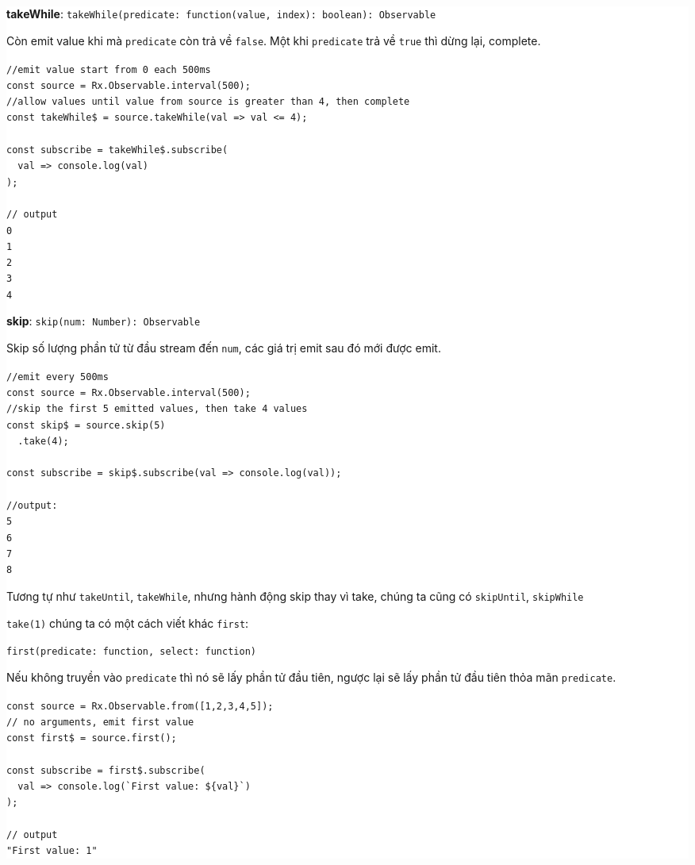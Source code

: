 **takeWhile**: `takeWhile(predicate: function(value, index): boolean): Observable`

Còn emit value khi mà `predicate` còn trả về `false`. Một khi `predicate` trả về `true` thì dừng lại, complete.

```
//emit value start from 0 each 500ms
const source = Rx.Observable.interval(500);
//allow values until value from source is greater than 4, then complete
const takeWhile$ = source.takeWhile(val => val <= 4);

const subscribe = takeWhile$.subscribe(
  val => console.log(val)
);

// output
0
1
2
3
4
```

**skip**: `skip(num: Number): Observable`

Skip số lượng phần tử từ đầu stream đến `num`, các giá trị emit sau đó mới được emit.

```
//emit every 500ms
const source = Rx.Observable.interval(500);
//skip the first 5 emitted values, then take 4 values
const skip$ = source.skip(5)
  .take(4);

const subscribe = skip$.subscribe(val => console.log(val));

//output:
5
6
7
8
```

Tương tự như `takeUntil`, `takeWhile`, nhưng hành động skip thay vì take, chúng ta cũng có `skipUntil`, `skipWhile`

`take(1)` chúng ta có một cách viết khác `first`:

```
first(predicate: function, select: function)
```

Nếu không truyền vào `predicate` thì nó sẽ lấy phần tử đầu tiên, ngược lại sẽ lấy phần tử đầu tiên thỏa mãn `predicate`.

```
const source = Rx.Observable.from([1,2,3,4,5]);
// no arguments, emit first value
const first$ = source.first();

const subscribe = first$.subscribe(
  val => console.log(`First value: ${val}`)
);

// output
"First value: 1"
```
